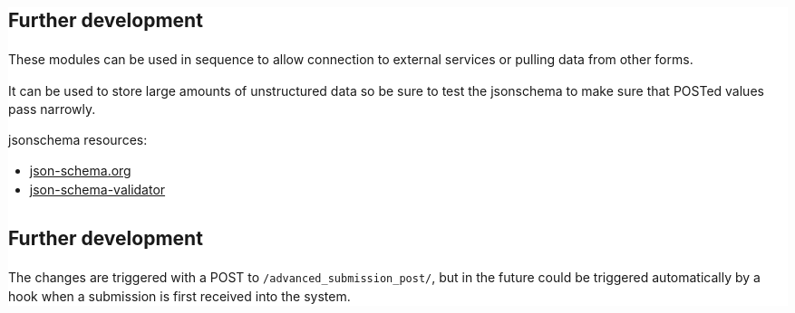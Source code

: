 ## Further development

These modules can be used in sequence to allow connection to external services or pulling data from other forms.

It can be used to store large amounts of unstructured data so be sure to test the jsonschema to make sure that POSTed values pass narrowly.

jsonschema resources:
* [json-schema.org](https://json-schema.org/)
* [json-schema-validator](https://www.jsonschemavalidator.net/)

## Further development

The changes are triggered with a POST to `/advanced_submission_post/`, but in the future could be triggered automatically by a hook when a submission is first received into the system.
